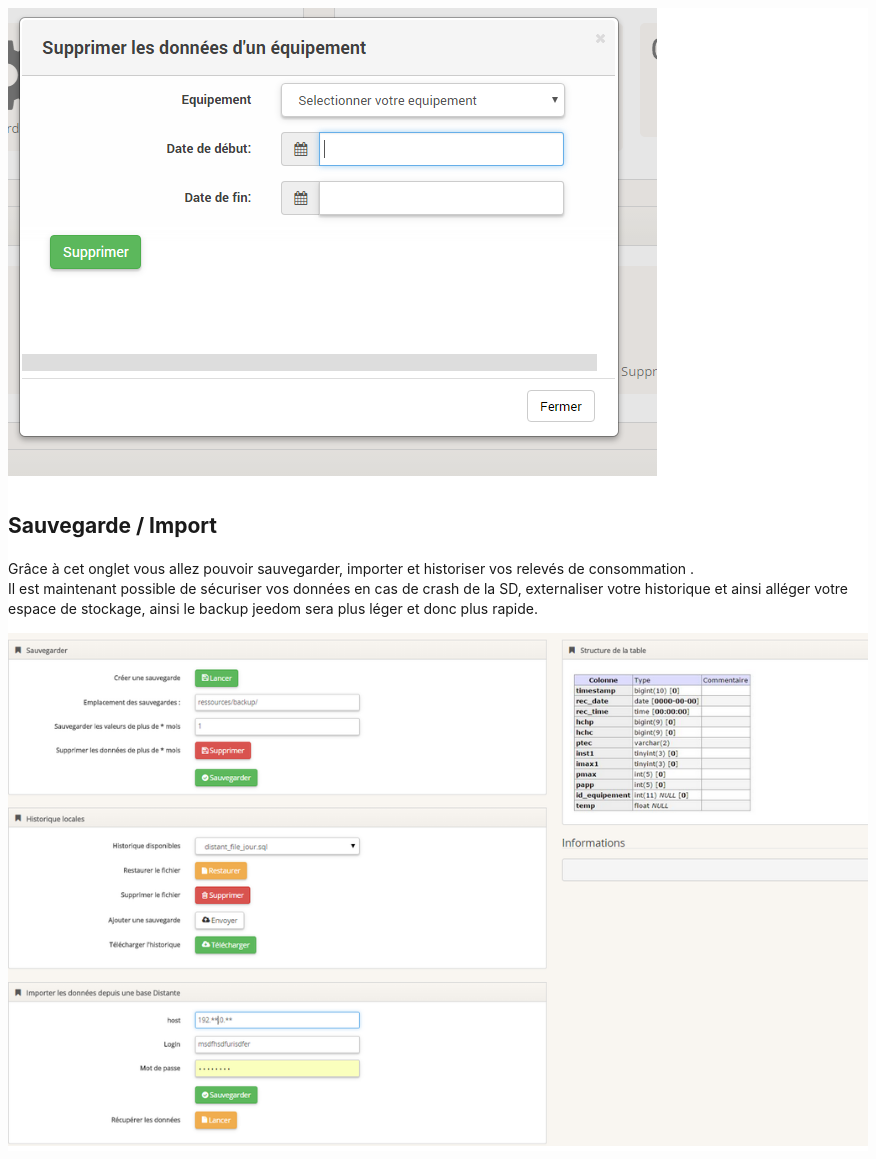 ![delete_ecq](../images/delete_ecq.png)

## Sauvegarde / Import
Grâce à cet onglet vous allez pouvoir sauvegarder, importer et historiser vos relevés de consommation . <br>
Il est maintenant possible de sécuriser vos données en cas de crash de la SD, externaliser votre historique et ainsi alléger votre espace de stockage, ainsi le backup jeedom sera plus léger et donc plus rapide. <br>

![backup](../images/backup.png)
